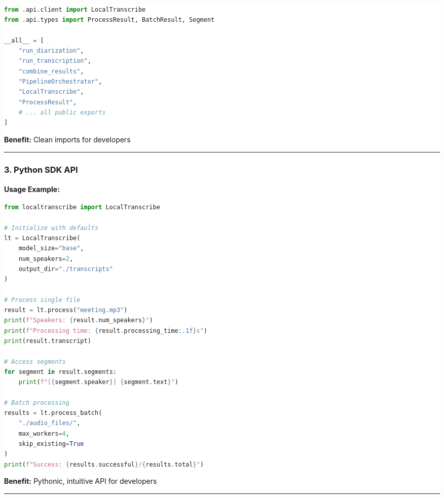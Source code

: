 ```python
from .api.client import LocalTranscribe
from .api.types import ProcessResult, BatchResult, Segment

__all__ = [
    "run_diarization",
    "run_transcription",
    "combine_results",
    "PipelineOrchestrator",
    "LocalTranscribe",
    "ProcessResult",
    # ... all public exports
]
```

**Benefit:** Clean imports for developers

---

### 3. Python SDK API

**Usage Example:**
```python
from localtranscribe import LocalTranscribe

# Initialize with defaults
lt = LocalTranscribe(
    model_size="base",
    num_speakers=2,
    output_dir="./transcripts"
)

# Process single file
result = lt.process("meeting.mp3")
print(f"Speakers: {result.num_speakers}")
print(f"Processing time: {result.processing_time:.1f}s")
print(result.transcript)

# Access segments
for segment in result.segments:
    print(f"[{segment.speaker}] {segment.text}")

# Batch processing
results = lt.process_batch(
    "./audio_files/",
    max_workers=4,
    skip_existing=True
)
print(f"Success: {results.successful}/{results.total}")
```

**Benefit:** Pythonic, intuitive API for developers

---
